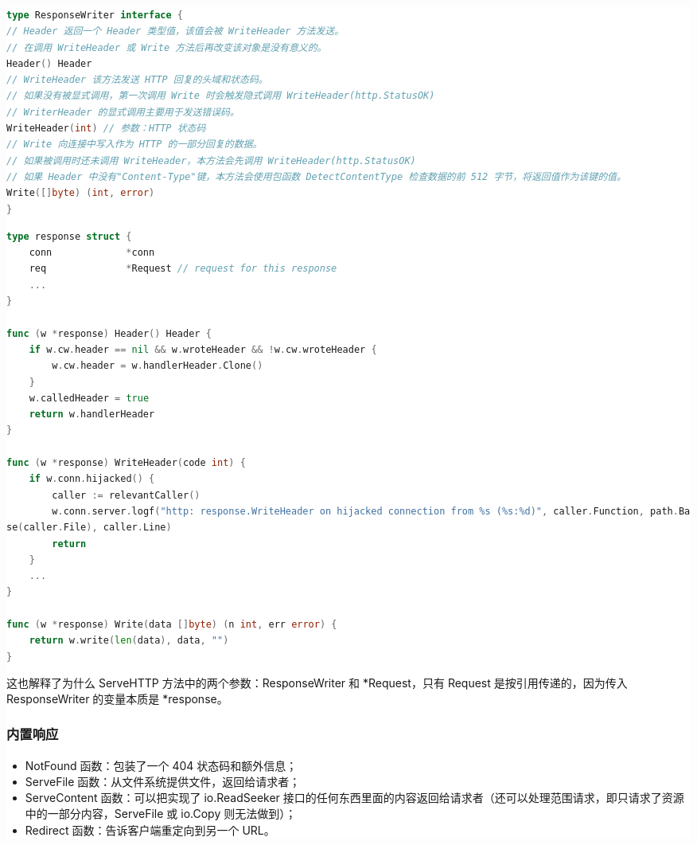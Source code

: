 ```go
type ResponseWriter interface {
// Header 返回一个 Header 类型值，该值会被 WriteHeader 方法发送。
// 在调用 WriteHeader 或 Write 方法后再改变该对象是没有意义的。
Header() Header
// WriteHeader 该方法发送 HTTP 回复的头域和状态码。
// 如果没有被显式调用，第一次调用 Write 时会触发隐式调用 WriteHeader(http.StatusOK)
// WriterHeader 的显式调用主要用于发送错误码。
WriteHeader(int) // 参数：HTTP 状态码
// Write 向连接中写入作为 HTTP 的一部分回复的数据。
// 如果被调用时还未调用 WriteHeader，本方法会先调用 WriteHeader(http.StatusOK)
// 如果 Header 中没有"Content-Type"键，本方法会使用包函数 DetectContentType 检查数据的前 512 字节，将返回值作为该键的值。
Write([]byte) (int, error)
}
```

```go
type response struct {
    conn             *conn
    req              *Request // request for this response
    ...
}

func (w *response) Header() Header {
    if w.cw.header == nil && w.wroteHeader && !w.cw.wroteHeader {
        w.cw.header = w.handlerHeader.Clone()
    }
    w.calledHeader = true
    return w.handlerHeader
}

func (w *response) WriteHeader(code int) {
    if w.conn.hijacked() {
        caller := relevantCaller()
        w.conn.server.logf("http: response.WriteHeader on hijacked connection from %s (%s:%d)", caller.Function, path.Base(caller.File), caller.Line)
        return
    }
    ...
}

func (w *response) Write(data []byte) (n int, err error) {
    return w.write(len(data), data, "")
}
```

这也解释了为什么 ServeHTTP 方法中的两个参数：ResponseWriter 和 \*Request，只有 Request 是按引用传递的，因为传入 ResponseWriter 的变量本质是 \*response。

### 内置响应

- NotFound 函数：包装了一个 404 状态码和额外信息；
- ServeFile 函数：从文件系统提供文件，返回给请求者；
- ServeContent 函数：可以把实现了 io.ReadSeeker 接口的任何东西里面的内容返回给请求者（还可以处理范围请求，即只请求了资源中的一部分内容，ServeFile 或 io.Copy 则无法做到）；
- Redirect 函数：告诉客户端重定向到另一个 URL。
